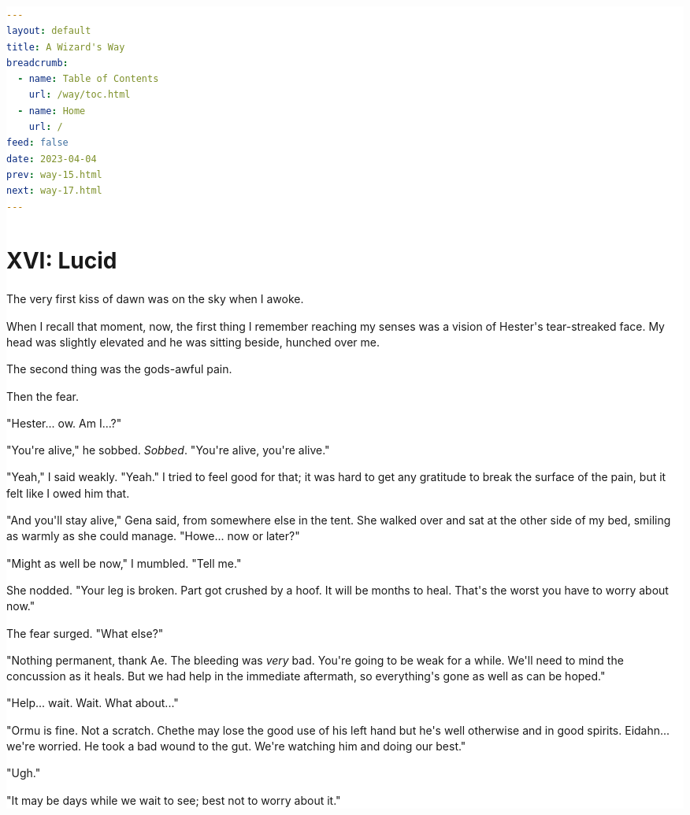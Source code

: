 ```yaml
---
layout: default
title: A Wizard's Way
breadcrumb:
  - name: Table of Contents
    url: /way/toc.html
  - name: Home
    url: /
feed: false
date: 2023-04-04
prev: way-15.html
next: way-17.html
---
```


# XVI: Lucid

The very first kiss of dawn was on the sky when I awoke.

When I recall that moment, now, the first thing I remember reaching my senses was a vision of Hester's tear-streaked face. My head was slightly elevated and he was sitting beside, hunched over me.

The second thing was the gods-awful pain.

Then the fear.

"Hester... ow. Am I...?"

"You're alive," he sobbed. *Sobbed*. "You're alive, you're alive."

"Yeah," I said weakly. "Yeah." I tried to feel good for that; it was hard to get any gratitude to break the surface of the pain, but it felt like I owed him that.

"And you'll stay alive," Gena said, from somewhere else in the tent. She walked over and sat at the other side of my bed, smiling as warmly as she could manage. "Howe... now or later?"

"Might as well be now," I mumbled. "Tell me."

She nodded. "Your leg is broken. Part got crushed by a hoof. It will be months to heal. That's the worst you have to worry about now."

The fear surged. "What else?"

"Nothing permanent, thank Ae. The bleeding was _very_ bad. You're going to be weak for a while. We'll need to mind the concussion as it heals. But we had help in the immediate aftermath, so everything's gone as well as can be hoped."

"Help... wait. Wait. What about..."

"Ormu is fine. Not a scratch. Chethe may lose the good use of his left hand but he's well otherwise and in good spirits. Eidahn... we're worried. He took a bad wound to the gut. We're watching him and doing our best."

"Ugh."

"It may be days while we wait to see; best not to worry about it."
